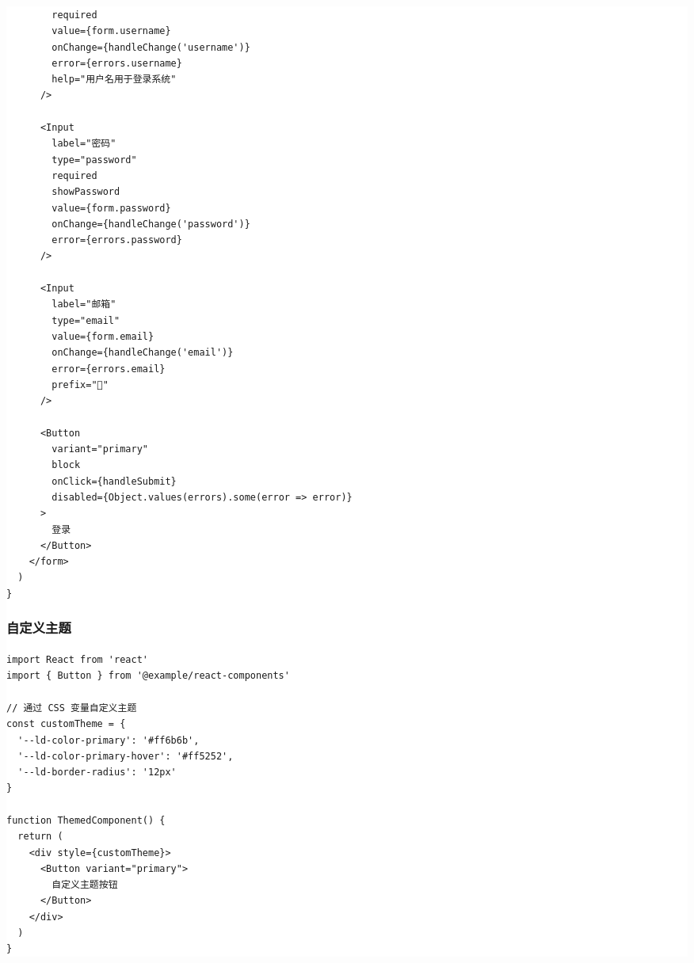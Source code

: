 ```tsx
        required
        value={form.username}
        onChange={handleChange('username')}
        error={errors.username}
        help="用户名用于登录系统"
      />
      
      <Input
        label="密码"
        type="password"
        required
        showPassword
        value={form.password}
        onChange={handleChange('password')}
        error={errors.password}
      />
      
      <Input
        label="邮箱"
        type="email"
        value={form.email}
        onChange={handleChange('email')}
        error={errors.email}
        prefix="📧"
      />
      
      <Button
        variant="primary"
        block
        onClick={handleSubmit}
        disabled={Object.values(errors).some(error => error)}
      >
        登录
      </Button>
    </form>
  )
}
```

### 自定义主题

```tsx
import React from 'react'
import { Button } from '@example/react-components'

// 通过 CSS 变量自定义主题
const customTheme = {
  '--ld-color-primary': '#ff6b6b',
  '--ld-color-primary-hover': '#ff5252',
  '--ld-border-radius': '12px'
}

function ThemedComponent() {
  return (
    <div style={customTheme}>
      <Button variant="primary">
        自定义主题按钮
      </Button>
    </div>
  )
}
```
